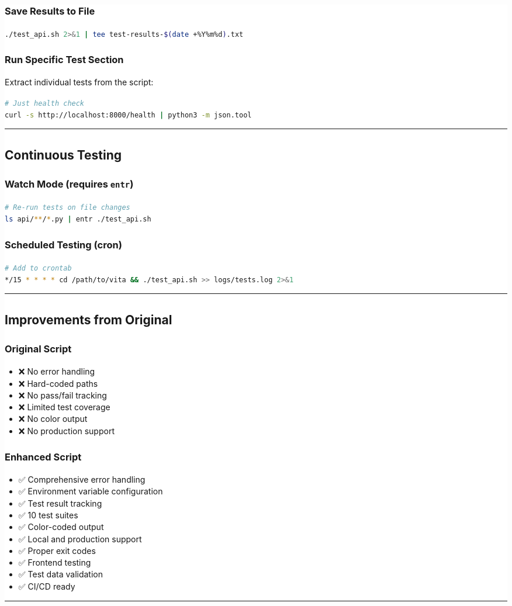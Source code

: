 ### Save Results to File
```bash
./test_api.sh 2>&1 | tee test-results-$(date +%Y%m%d).txt
```

### Run Specific Test Section
Extract individual tests from the script:
```bash
# Just health check
curl -s http://localhost:8000/health | python3 -m json.tool
```

---

## Continuous Testing

### Watch Mode (requires `entr`)
```bash
# Re-run tests on file changes
ls api/**/*.py | entr ./test_api.sh
```

### Scheduled Testing (cron)
```bash
# Add to crontab
*/15 * * * * cd /path/to/vita && ./test_api.sh >> logs/tests.log 2>&1
```

---

## Improvements from Original

### Original Script
- ❌ No error handling
- ❌ Hard-coded paths
- ❌ No pass/fail tracking
- ❌ Limited test coverage
- ❌ No color output
- ❌ No production support

### Enhanced Script
- ✅ Comprehensive error handling
- ✅ Environment variable configuration
- ✅ Test result tracking
- ✅ 10 test suites
- ✅ Color-coded output
- ✅ Local and production support
- ✅ Proper exit codes
- ✅ Frontend testing
- ✅ Test data validation
- ✅ CI/CD ready

---